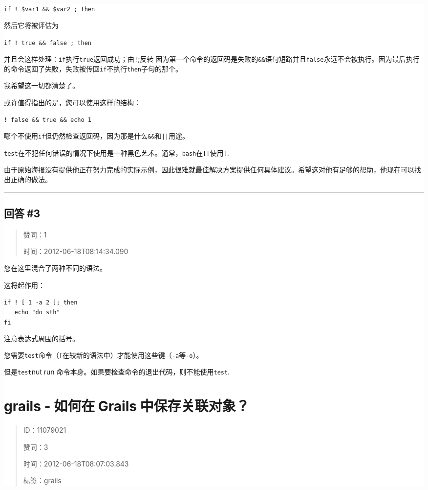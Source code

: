 ```
if ! $var1 && $var2 ; then 
```

然后它将被评估为

```
if ! true && false ; then 
```

并且会这样处理：`if`执行`true`返回成功；由`!`;反转 因为第一个命令的返回码是失败的`&&`语句短路并且`false`永远不会被执行。因为最后执行的命令返回了失败，失败被传回`if`不执行`then`子句的那个。

我希望这一切都清楚了。

或许值得指出的是，您可以使用这样的结构：

```
! false && true && echo 1 
```

哪个不使用`if`但仍然检查返回码，因为那是什么`&&`和`||`用途。

`test`在不犯任何错误的情况下使用是一种黑色艺术。通常，`bash`在`[[`使用`[`.

由于原始海报没有提供他正在努力完成的实际示例，因此很难就最佳解决方案提供任何具体建议。希望这对他有足够的帮助，他现在可以找出正确的做法。

* * *

## 回答 #3

> 赞同：1
> 
> 时间：2012-06-18T08:14:34.090

您在这里混合了两种不同的语法。

这将起作用：

```
if ! [ 1 -a 2 ]; then
   echo "do sth"
fi 
```

注意表达式周围的括号。

您需要`test`命令（`[`在较新的语法中）才能使用这些键（`-a`等`-o`）。

但是`test`nut run 命令本身。如果要检查命令的退出代码，则不能使用`test`.

# grails - 如何在 Grails 中保存关联对象？

> ID：11079021
> 
> 赞同：3
> 
> 时间：2012-06-18T08:07:03.843
> 
> 标签：grails

